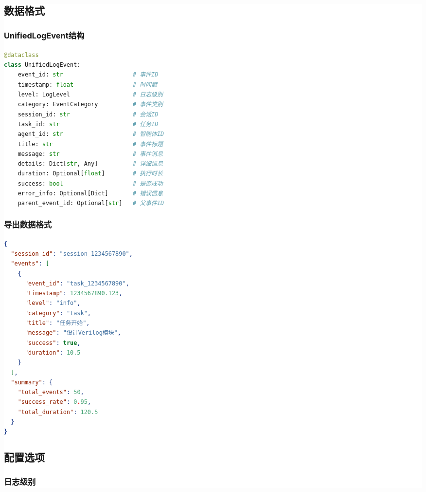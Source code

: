 ## 数据格式

### UnifiedLogEvent结构

```python
@dataclass
class UnifiedLogEvent:
    event_id: str                    # 事件ID
    timestamp: float                 # 时间戳
    level: LogLevel                  # 日志级别
    category: EventCategory          # 事件类别
    session_id: str                  # 会话ID
    task_id: str                     # 任务ID
    agent_id: str                    # 智能体ID
    title: str                       # 事件标题
    message: str                     # 事件消息
    details: Dict[str, Any]          # 详细信息
    duration: Optional[float]        # 执行时长
    success: bool                    # 是否成功
    error_info: Optional[Dict]       # 错误信息
    parent_event_id: Optional[str]   # 父事件ID
```

### 导出数据格式

```json
{
  "session_id": "session_1234567890",
  "events": [
    {
      "event_id": "task_1234567890",
      "timestamp": 1234567890.123,
      "level": "info",
      "category": "task",
      "title": "任务开始",
      "message": "设计Verilog模块",
      "success": true,
      "duration": 10.5
    }
  ],
  "summary": {
    "total_events": 50,
    "success_rate": 0.95,
    "total_duration": 120.5
  }
}
```

## 配置选项

### 日志级别
